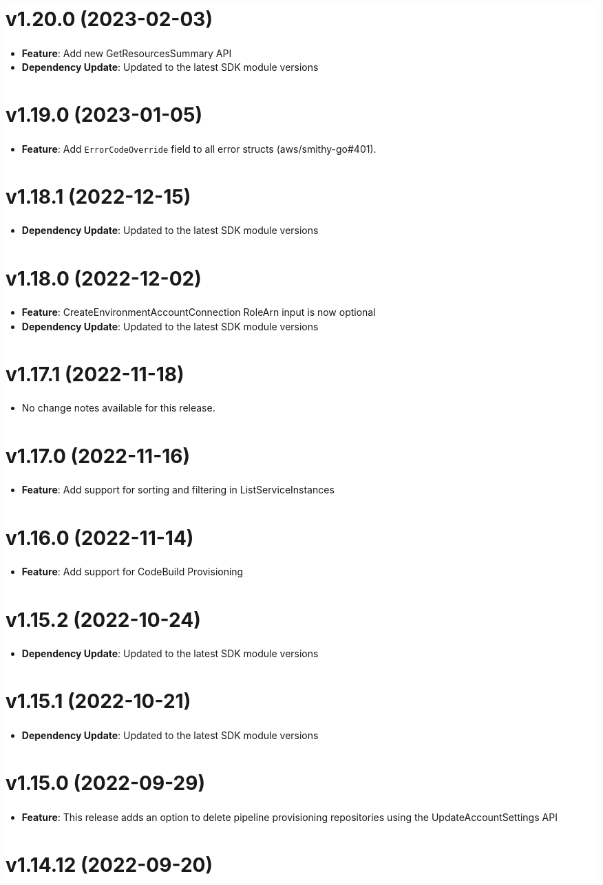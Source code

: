 # v1.20.0 (2023-02-03)

* **Feature**: Add new GetResourcesSummary API
* **Dependency Update**: Updated to the latest SDK module versions

# v1.19.0 (2023-01-05)

* **Feature**: Add `ErrorCodeOverride` field to all error structs (aws/smithy-go#401).

# v1.18.1 (2022-12-15)

* **Dependency Update**: Updated to the latest SDK module versions

# v1.18.0 (2022-12-02)

* **Feature**: CreateEnvironmentAccountConnection RoleArn input is now optional
* **Dependency Update**: Updated to the latest SDK module versions

# v1.17.1 (2022-11-18)

* No change notes available for this release.

# v1.17.0 (2022-11-16)

* **Feature**: Add support for sorting and filtering in ListServiceInstances

# v1.16.0 (2022-11-14)

* **Feature**: Add support for CodeBuild Provisioning

# v1.15.2 (2022-10-24)

* **Dependency Update**: Updated to the latest SDK module versions

# v1.15.1 (2022-10-21)

* **Dependency Update**: Updated to the latest SDK module versions

# v1.15.0 (2022-09-29)

* **Feature**: This release adds an option to delete pipeline provisioning repositories using the UpdateAccountSettings API

# v1.14.12 (2022-09-20)
